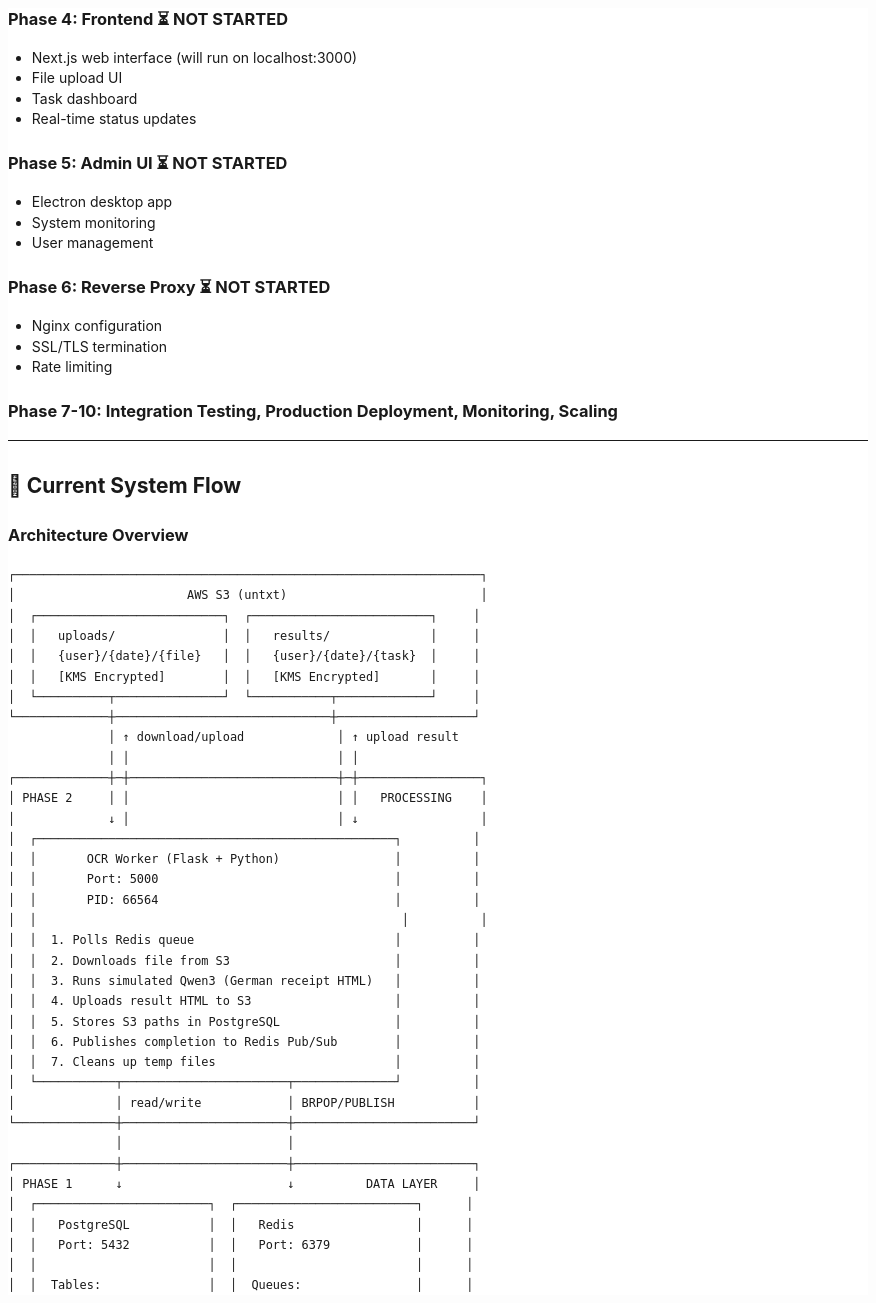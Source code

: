### **Phase 4: Frontend** ⏳ NOT STARTED
- Next.js web interface (will run on localhost:3000)
- File upload UI
- Task dashboard
- Real-time status updates

### **Phase 5: Admin UI** ⏳ NOT STARTED
- Electron desktop app
- System monitoring
- User management

### **Phase 6: Reverse Proxy** ⏳ NOT STARTED
- Nginx configuration
- SSL/TLS termination
- Rate limiting

### **Phase 7-10**: Integration Testing, Production Deployment, Monitoring, Scaling

---

## 🔄 Current System Flow

### **Architecture Overview**

```
┌─────────────────────────────────────────────────────────────────┐
│                        AWS S3 (untxt)                           │
│  ┌──────────────────────────┐  ┌─────────────────────────┐     │
│  │   uploads/               │  │   results/              │     │
│  │   {user}/{date}/{file}   │  │   {user}/{date}/{task}  │     │
│  │   [KMS Encrypted]        │  │   [KMS Encrypted]       │     │
│  └──────────┬───────────────┘  └───────────┬─────────────┘     │
└─────────────┼──────────────────────────────┼───────────────────┘
              │ ↑ download/upload             │ ↑ upload result
              │ │                             │ │
┌─────────────┼─┼─────────────────────────────┼─┼─────────────────┐
│ PHASE 2     │ │                             │ │   PROCESSING    │
│             ↓ │                             │ ↓                 │
│  ┌──────────────────────────────────────────────────┐          │
│  │       OCR Worker (Flask + Python)                │          │
│  │       Port: 5000                                 │          │
│  │       PID: 66564                                 │          │
│  │                                                   │          │
│  │  1. Polls Redis queue                            │          │
│  │  2. Downloads file from S3                       │          │
│  │  3. Runs simulated Qwen3 (German receipt HTML)   │          │
│  │  4. Uploads result HTML to S3                    │          │
│  │  5. Stores S3 paths in PostgreSQL                │          │
│  │  6. Publishes completion to Redis Pub/Sub        │          │
│  │  7. Cleans up temp files                         │          │
│  └───────────┬───────────────────────┬──────────────┘          │
│              │ read/write            │ BRPOP/PUBLISH           │
└──────────────┼───────────────────────┼─────────────────────────┘
               │                       │
┌──────────────┼───────────────────────┼─────────────────────────┐
│ PHASE 1      ↓                       ↓          DATA LAYER     │
│  ┌────────────────────────┐  ┌─────────────────────────┐      │
│  │   PostgreSQL           │  │   Redis                 │      │
│  │   Port: 5432           │  │   Port: 6379            │      │
│  │                        │  │                         │      │
│  │  Tables:               │  │  Queues:                │      │
```